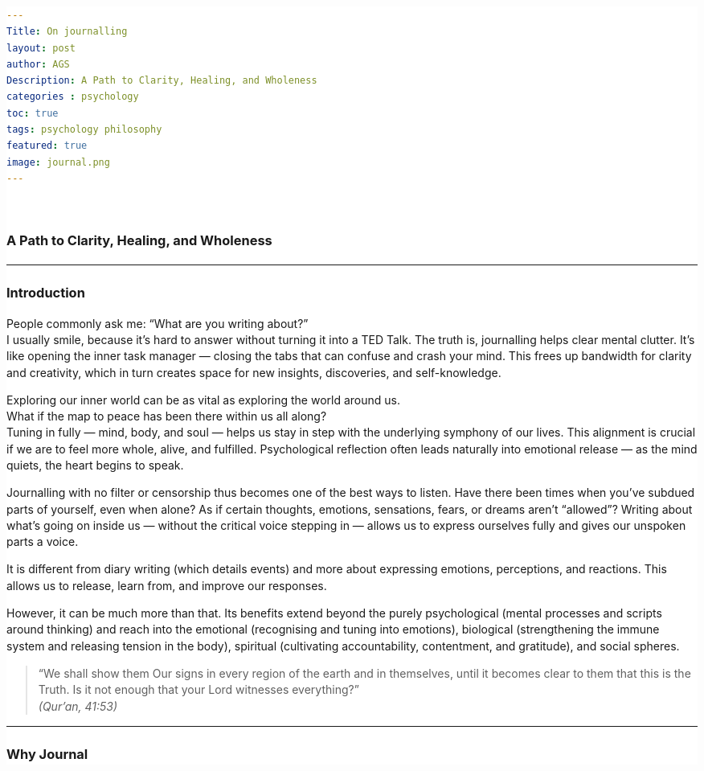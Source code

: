 ```yaml
---
Title: On journalling
layout: post
author: AGS
Description: A Path to Clarity, Healing, and Wholeness
categories : psychology
toc: true
tags: psychology philosophy
featured: true
image: journal.png
---
```

‬
### A Path to Clarity, Healing, and Wholeness

---

### Introduction

People commonly ask me: “What are you writing about?”  
I usually smile, because it’s hard to answer without turning it into a TED Talk. The truth is, journalling helps clear mental clutter. It’s like opening the inner task manager — closing the tabs that can confuse and crash your mind. This frees up bandwidth for clarity and creativity, which in turn creates space for new insights, discoveries, and self-knowledge.

Exploring our inner world can be as vital as exploring the world around us.  
What if the map to peace has been there within us all along?  
Tuning in fully — mind, body, and soul — helps us stay in step with the underlying symphony of our lives. This alignment is crucial if we are to feel more whole, alive, and fulfilled. Psychological reflection often leads naturally into emotional release — as the mind quiets, the heart begins to speak.

Journalling with no filter or censorship thus becomes one of the best ways to listen. Have there been times when you’ve subdued parts of yourself, even when alone? As if certain thoughts, emotions, sensations, fears, or dreams aren’t “allowed”? Writing about what’s going on inside us — without the critical voice stepping in — allows us to express ourselves fully and gives our unspoken parts a voice.  

It is different from diary writing (which details events) and more about expressing emotions, perceptions, and reactions. This allows us to release, learn from, and improve our responses.

However, it can be much more than that. Its benefits extend beyond the purely psychological (mental processes and scripts around thinking) and reach into the emotional (recognising and tuning into emotions), biological (strengthening the immune system and releasing tension in the body), spiritual (cultivating accountability, contentment, and gratitude), and social spheres.

> “We shall show them Our signs in every region of the earth and in themselves, until it becomes clear to them that this is the Truth. Is it not enough that your Lord witnesses everything?”  
> *(Qur’an, 41:53)*

---

### Why Journal
